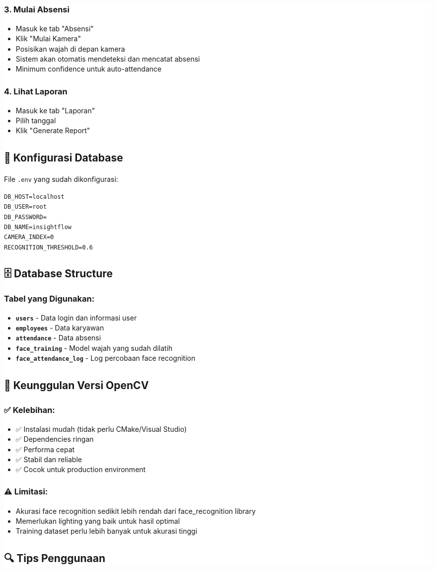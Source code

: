 ### 3. **Mulai Absensi**
- Masuk ke tab "Absensi"
- Klik "Mulai Kamera"
- Posisikan wajah di depan kamera
- Sistem akan otomatis mendeteksi dan mencatat absensi
- Minimum confidence untuk auto-attendance

### 4. **Lihat Laporan**
- Masuk ke tab "Laporan"
- Pilih tanggal
- Klik "Generate Report"

## 🔧 Konfigurasi Database

File `.env` yang sudah dikonfigurasi:
```env
DB_HOST=localhost
DB_USER=root
DB_PASSWORD=
DB_NAME=insightflow
CAMERA_INDEX=0
RECOGNITION_THRESHOLD=0.6
```

## 🗄️ Database Structure

### Tabel yang Digunakan:
- **`users`** - Data login dan informasi user
- **`employees`** - Data karyawan
- **`attendance`** - Data absensi
- **`face_training`** - Model wajah yang sudah dilatih
- **`face_attendance_log`** - Log percobaan face recognition

## 🎯 Keunggulan Versi OpenCV

### ✅ **Kelebihan:**
- ✅ Instalasi mudah (tidak perlu CMake/Visual Studio)
- ✅ Dependencies ringan
- ✅ Performa cepat
- ✅ Stabil dan reliable
- ✅ Cocok untuk production environment

### ⚠️ **Limitasi:**
- Akurasi face recognition sedikit lebih rendah dari face_recognition library
- Memerlukan lighting yang baik untuk hasil optimal
- Training dataset perlu lebih banyak untuk akurasi tinggi

## 🔍 Tips Penggunaan
